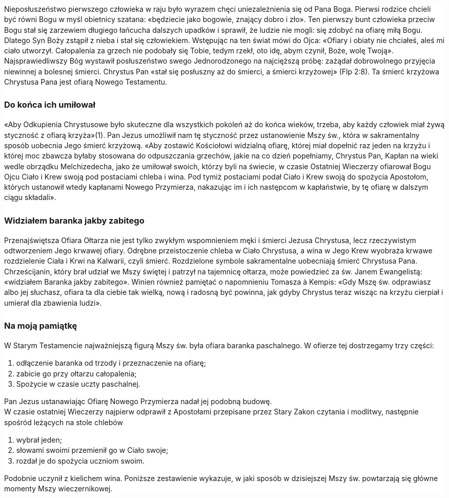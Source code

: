 Nieposłuszeństwo pierwszego człowieka w raju było wyrazem chęci uniezależnienia się od Pana Boga. Pierwsi rodzice chcieli być równi Bogu w myśl obietnicy szatana: «będziecie jako bogowie, znający dobro i zło». Ten pierwszy bunt człowieka przeciw Bogu stał się zarzewiem długiego łańcucha dalszych upadków i sprawił, że ludzie nie mogli: się zdobyć na ofiarę miłą Bogu. Dlatego Syn Boży zstąpił z nieba i stał się człowiekiem. Wstępując na ten świat mówi do Ojca: «Ofiary i obiaty nie chciałeś, aleś mi ciało utworzył. Całopalenia za grzech nie podobały się Tobie, tedym rzekł, oto idę, abym czynił, Boże, wolę Twoją».  
Najsprawiedliwszy Bóg wystawił posłuszeństwo swego Jednorodzonego na najcięższą próbę: zażądał dobrowolnego przyjęcia niewinnej a bolesnej śmierci. Chrystus Pan «stał się posłuszny aż do śmierci, a śmierci krzyżowej» (Flp 2:8). Ta śmierć krzyżowa Chrystusa Pana jest ofiarą Nowego Testamentu.  


### Do końca ich umiłował  
  
«Aby Odkupienia Chrystusowe było skuteczne dla wszystkich pokoleń aż do końca wieków, trzeba, aby każdy człowiek miał żywą styczność z ofiarą krzyża»(1). Pan Jezus umożliwił nam tę styczność przez ustanowienie Mszy św., która w sakramentalny sposób uobecnia Jego śmierć krzyżową. «Aby zostawić Kościołowi widzialną ofiarę, której miał dopełnić raz jeden na krzyżu i której moc zbawcza byłaby stosowana do odpuszczania grzechów, jakie na co dzień popełniamy, Chrystus Pan, Kapłan na wieki wedle obrządku Melchizedecha, jako że umiłował swoich, którzy byli na świecie, w czasie Ostatniej Wieczerzy ofiarował Bogu Ojcu Ciało i Krew swoją pod postaciami chleba i wina. Pod tymiż postaciami podał Ciało i Krew swoją do spożycia Apostołom, których ustanowił wtedy kapłanami Nowego Przymierza, nakazując im i ich następcom w kapłaństwie, by tę ofiarę w dalszym ciągu składali».  


### Widziałem baranka jakby zabitego  
  
Przenajświętsza Ofiara Ołtarza nie jest tylko zwykłym wspomnieniem męki i śmierci Jezusa Chrystusa, lecz rzeczywistym odtworzeniem Jego krwawej ofiary. Odrębne przeistoczenie chleba w Ciało Chrystusa, a wina w Jego Krew wyobraża krwawe rozdzielenie Ciała i Krwi na Kalwarii, czyli śmierć. Rozdzielone symbole sakramentalne uobecniają śmierć Chrystusa Pana. Chrześcijanin, który brał udział we Mszy świętej i patrzył na tajemnicę ołtarza, może powiedzieć za św. Janem Ewangelistą: «widziałem Baranka jakby zabitego». Winien również pamiętać o napomnieniu Tomasza à Kempis: «Gdy Mszę św. odprawiasz albo jej słuchasz, ofiara ta dla ciebie tak wielką, nową i radosną być powinna, jak gdyby Chrystus teraz wisząc na krzyżu cierpiał i umierał dla zbawienia ludzi».  


### Na moją pamiątkę  
  
W Starym Testamencie najważniejszą figurą Mszy św. była ofiara baranka paschalnego. W ofierze tej dostrzegamy trzy części:  
  
1. odłączenie baranka od trzody i przeznaczenie na ofiarę;  
2. zabicie go przy ołtarzu całopalenia;  
3. Spożycie w czasie uczty paschalnej.  
  
Pan Jezus ustanawiając Ofiarę Nowego Przymierza nadał jej podobną budowę.  
W czasie ostatniej Wieczerzy najpierw odprawił z Apostołami przepisane przez Stary Zakon czytania i modlitwy, następnie spośród leżących na stole chlebów  
  
1. wybrał jeden;  
2. słowami swoimi przemienił go w Ciało swoje;  
3. rozdał je do spożycia uczniom swoim.  
  
Podobnie uczynił z kielichem wina. Poniższe zestawienie wykazuje, w jaki sposób w dzisiejszej Mszy św. powtarzają się główne momenty Mszy wieczernikowej.  
  